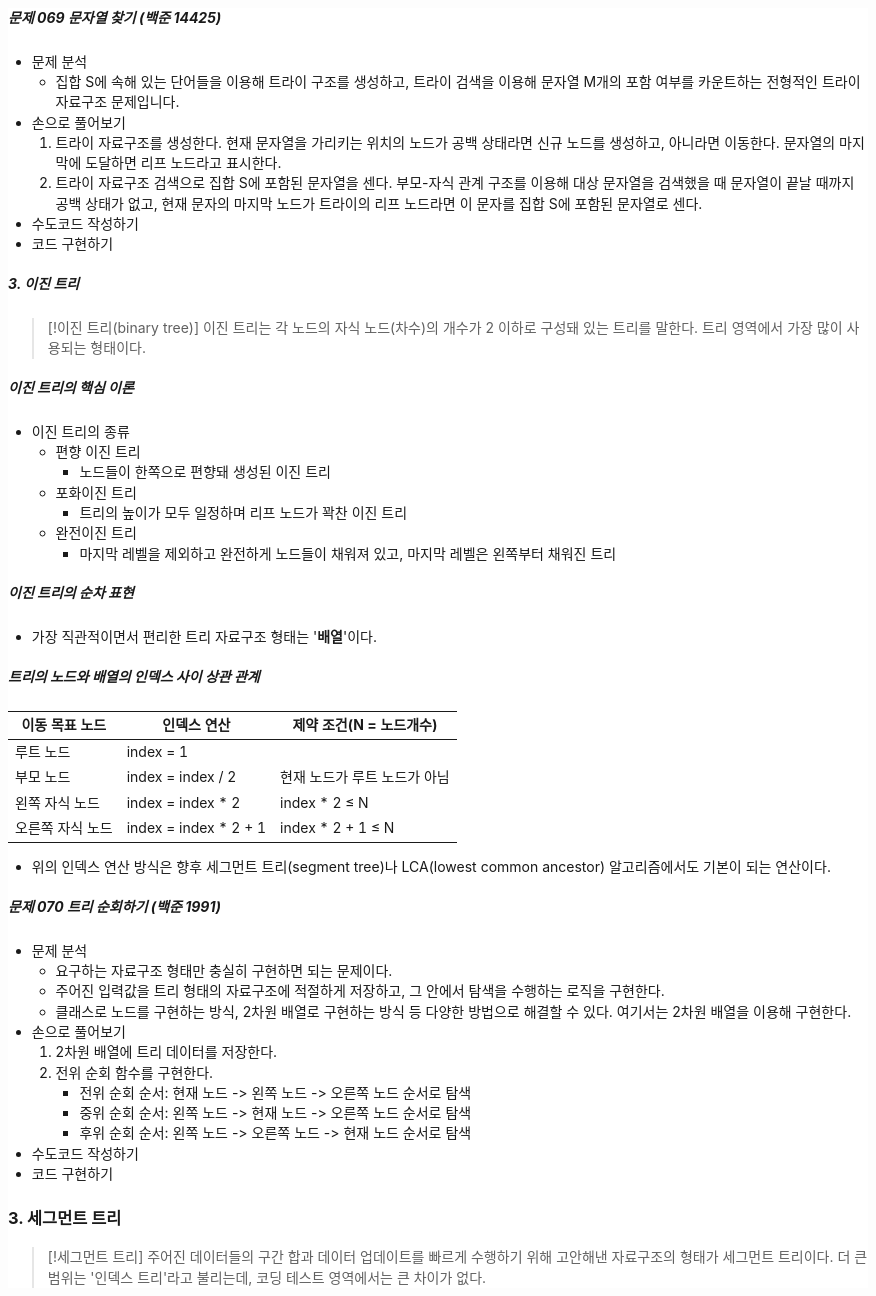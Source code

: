 ##### 문제 069 문자열 찾기 (백준 14425)
- 문제 분석
	- 집합 S에 속해 있는 단어들을 이용해 트라이 구조를 생성하고, 트라이 검색을 이용해 문자열 M개의 포함 여부를 카운트하는 전형적인 트라이 자료구조 문제입니다.
- 손으로 풀어보기
	1. 트라이 자료구조를 생성한다. 현재 문자열을 가리키는 위치의 노드가 공백 상태라면 신규 노드를 생성하고, 아니라면 이동한다. 문자열의 마지막에 도달하면 리프 노드라고 표시한다.
	2. 트라이 자료구조 검색으로 집합 S에 포함된 문자열을 센다. 부모-자식 관계 구조를 이용해 대상 문자열을 검색했을 때 문자열이 끝날 때까지 공백 상태가 없고, 현재 문자의 마지막 노드가 트라이의 리프 노드라면 이 문자를 집합 S에 포함된 문자열로 센다.
- 수도코드 작성하기
- 코드 구현하기

##### 3. 이진 트리
>[!이진 트리(binary tree)]
>이진 트리는 각 노드의 자식 노드(차수)의 개수가 2 이하로 구성돼 있는 트리를 말한다. 트리 영역에서 가장 많이 사용되는 형태이다.
##### 이진 트리의 핵심 이론
- 이진 트리의 종류
	- 편향 이진 트리
		- 노드들이 한쪽으로 편향돼 생성된 이진 트리
	- 포화이진 트리
		- 트리의 높이가 모두 일정하며 리프 노드가 꽉찬 이진 트리
	- 완전이진 트리
		- 마지막 레벨을 제외하고 완전하게 노드들이 채워져 있고, 마지막 레벨은 왼쪽부터 채워진 트리
##### 이진 트리의 순차 표현
- 가장 직관적이면서 편리한 트리 자료구조 형태는 '**배열**'이다.
##### 트리의 노드와 배열의 인덱스 사이 상관 관계
| 이동 목표 노드  | 인덱스 연산                 | 제약 조건(N = 노드개수)    |
| --------- | ---------------------- | ------------------ |
| 루트 노드     | index = 1              |                    |
| 부모 노드     | index = index / 2      | 현재 노드가 루트 노드가 아님   |
| 왼쪽 자식 노드  | index = index * 2      | index \* 2 ≤ N     |
| 오른쪽 자식 노드 | index = index \* 2 + 1 | index \* 2 + 1 ≤ N |
- 위의 인덱스 연산 방식은 향후 세그먼트 트리(segment tree)나 LCA(lowest common ancestor) 알고리즘에서도 기본이 되는 연산이다.

##### 문제 070 트리 순회하기 (백준 1991)
- 문제 분석
	- 요구하는 자료구조 형태만 충실히 구현하면 되는 문제이다.
	- 주어진 입력값을 트리 형태의 자료구조에 적절하게 저장하고, 그 안에서 탐색을 수행하는 로직을 구현한다.
	- 클래스로 노드를 구현하는 방식, 2차원 배열로 구현하는 방식 등 다양한 방법으로 해결할 수 있다. 여기서는 2차원 배열을 이용해 구현한다.
- 손으로 풀어보기
	1. 2차원 배열에 트리 데이터를 저장한다.
	2. 전위 순회 함수를 구현한다.
		- 전위 순회 순서: 현재 노드 -> 왼쪽 노드 -> 오른쪽 노드 순서로 탐색
		- 중위 순회 순서: 왼쪽 노드 -> 현재 노드 -> 오른쪽 노드 순서로 탐색
		- 후위 순회 순서: 왼쪽 노드 -> 오른쪽 노드 -> 현재 노드 순서로 탐색
- 수도코드 작성하기
- 코드 구현하기

### 3. 세그먼트 트리
>[!세그먼트 트리]
>주어진 데이터들의 구간 합과 데이터 업데이트를 빠르게 수행하기 위해 고안해낸 자료구조의 형태가 세그먼트 트리이다. 더 큰 범위는 '인덱스 트리'라고 불리는데, 코딩 테스트 영역에서는 큰 차이가 없다.

